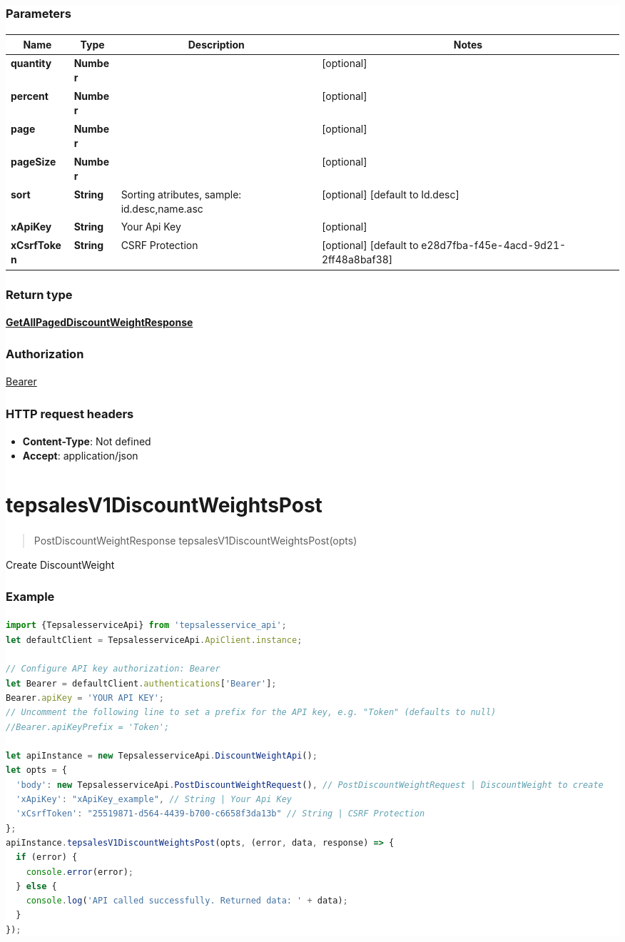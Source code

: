### Parameters

Name | Type | Description  | Notes
------------- | ------------- | ------------- | -------------
 **quantity** | **Number**|  | [optional] 
 **percent** | **Number**|  | [optional] 
 **page** | **Number**|  | [optional] 
 **pageSize** | **Number**|  | [optional] 
 **sort** | **String**| Sorting atributes, sample: id.desc,name.asc | [optional] [default to Id.desc]
 **xApiKey** | **String**| Your Api Key | [optional] 
 **xCsrfToken** | **String**| CSRF Protection | [optional] [default to e28d7fba-f45e-4acd-9d21-2ff48a8baf38]

### Return type

[**GetAllPagedDiscountWeightResponse**](GetAllPagedDiscountWeightResponse.md)

### Authorization

[Bearer](../README.md#Bearer)

### HTTP request headers

 - **Content-Type**: Not defined
 - **Accept**: application/json

<a name="tepsalesV1DiscountWeightsPost"></a>
# **tepsalesV1DiscountWeightsPost**
> PostDiscountWeightResponse tepsalesV1DiscountWeightsPost(opts)

Create DiscountWeight

### Example
```javascript
import {TepsalesserviceApi} from 'tepsalesservice_api';
let defaultClient = TepsalesserviceApi.ApiClient.instance;

// Configure API key authorization: Bearer
let Bearer = defaultClient.authentications['Bearer'];
Bearer.apiKey = 'YOUR API KEY';
// Uncomment the following line to set a prefix for the API key, e.g. "Token" (defaults to null)
//Bearer.apiKeyPrefix = 'Token';

let apiInstance = new TepsalesserviceApi.DiscountWeightApi();
let opts = { 
  'body': new TepsalesserviceApi.PostDiscountWeightRequest(), // PostDiscountWeightRequest | DiscountWeight to create
  'xApiKey': "xApiKey_example", // String | Your Api Key
  'xCsrfToken': "25519871-d564-4439-b700-c6658f3da13b" // String | CSRF Protection
};
apiInstance.tepsalesV1DiscountWeightsPost(opts, (error, data, response) => {
  if (error) {
    console.error(error);
  } else {
    console.log('API called successfully. Returned data: ' + data);
  }
});
```
